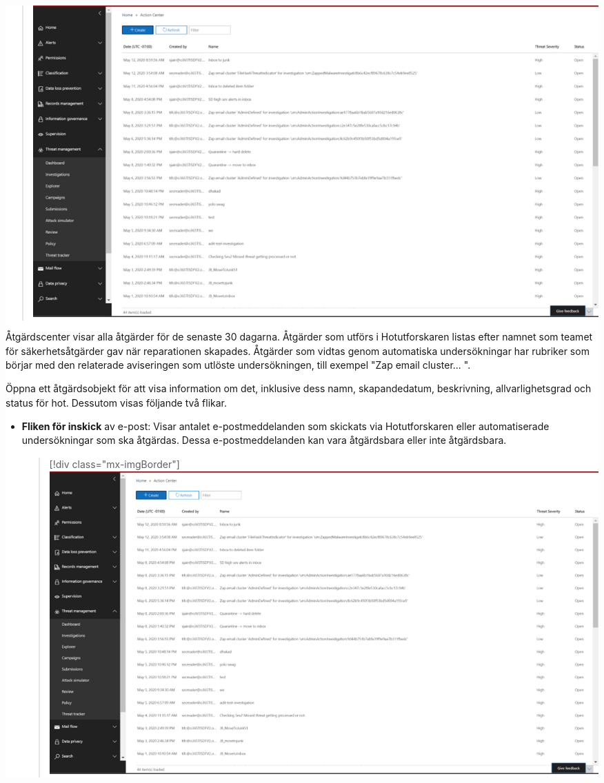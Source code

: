 > [![Åtgärdscenter med en lista över hot efter datum och allvarlighetsgrad.](../../media/tp-RemediationArticle4.png)](../../media/tp-RemediationArticle4.png#lightbox)

Åtgärdscenter visar alla åtgärder för de senaste 30 dagarna. Åtgärder som utförs i Hotutforskaren listas efter namnet som teamet för säkerhetsåtgärder gav när reparationen skapades. Åtgärder som vidtas genom automatiska undersökningar har rubriker som börjar med den relaterade aviseringen som utlöste undersökningen, till exempel "Zap email cluster... ".

Öppna ett åtgärdsobjekt för att visa information om det, inklusive dess namn, skapandedatum, beskrivning, allvarlighetsgrad och status för hot. Dessutom visas följande två flikar.

- **Fliken för inskick** av e-post: Visar antalet e-postmeddelanden som skickats via Hotutforskaren eller automatiserade undersökningar som ska åtgärdas. Dessa e-postmeddelanden kan vara åtgärdsbara eller inte åtgärdsbara.

  > [!div class="mx-imgBorder"]
  > [![Åtgärdscenter med åtgärdsbara och inte åtgärdbara hot.](../../media/tp-RemediationArticle5.png)](../../media/tp-RemediationArticle5.png#lightbox)
